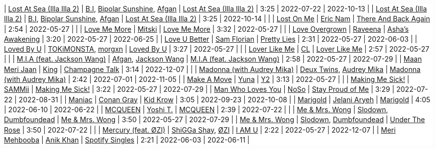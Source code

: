 | [Lost At Sea \(Illa Illa 2\)](https://open.spotify.com/track/3sheUbqssFt6H7JGWfZFK5) | [B.I](https://open.spotify.com/artist/0UntV1Bw2hk3fbRrm9eMP6), [Bipolar Sunshine](https://open.spotify.com/artist/0CjWKoS55T7DOt0HJuwF1H), [Afgan](https://open.spotify.com/artist/4cgBCGxtlfap2g6jveB7du) | [Lost At Sea \(Illa Illa 2\)](https://open.spotify.com/album/1TgswMNuhpRfmO411liq1R) | 3:25 | 2022-07-22 | 2022-10-13 |
| [Lost At Sea \(Illa Illa 2\)](https://open.spotify.com/track/7BAhSCJrL3JTdVGFK9hEgh) | [B.I](https://open.spotify.com/artist/0UntV1Bw2hk3fbRrm9eMP6), [Bipolar Sunshine](https://open.spotify.com/artist/0CjWKoS55T7DOt0HJuwF1H), [Afgan](https://open.spotify.com/artist/4cgBCGxtlfap2g6jveB7du) | [Lost At Sea \(Illa Illa 2\)](https://open.spotify.com/album/4bXCVyrR6VXm1XUx4Ux6Pb) | 3:25 | 2022-10-14 |  |
| [Lost On Me](https://open.spotify.com/track/5ijpPkVMurycFFfNKVlcoc) | [Eric Nam](https://open.spotify.com/artist/2FLqlgckDKdmpBrvLAT5BM) | [There And Back Again](https://open.spotify.com/album/643X6WW2ijEwMLaNjp1dk1) | 2:54 | 2022-05-27 |  |
| [Love Me More](https://open.spotify.com/track/2OnrjKShafw7qtoyLkKNR2) | [Mitski](https://open.spotify.com/artist/2uYWxilOVlUdk4oV9DvwqK) | [Love Me More](https://open.spotify.com/album/6A6pDjKLE4beMgQZzLJ2Qp) | 3:32 | 2022-05-27 |  |
| [Love Overgrown](https://open.spotify.com/track/2e4oIsOkGJNQ4Ab9sjOm52) | [Raveena](https://open.spotify.com/artist/2kQnsbKnIiMahOetwlfcaS) | [Asha’s Awakening](https://open.spotify.com/album/2q0yeivzk1b2UUdtHf8mcC) | 3:20 | 2022-05-27 | 2022-06-25 |
| [Love U Better](https://open.spotify.com/track/6zfflHTdO4oiv5Jqu3vlqb) | [Sam Florian](https://open.spotify.com/artist/2Cn7Bt3a2QtoJnX6lkJN8y) | [Pretty Lies](https://open.spotify.com/album/29JfQqsFokEwm4sMvjAHZ0) | 2:31 | 2022-05-27 | 2022-06-03 |
| [Loved By U](https://open.spotify.com/track/1SldN7GTd0ADTjspv96wCl) | [TOKiMONSTA](https://open.spotify.com/artist/3VwKSHAfgzV1DOHV0aANCI), [morgxn](https://open.spotify.com/artist/034u8Qcs47NHkRQXaWkLXW) | [Loved By U](https://open.spotify.com/album/3ZWTn4QQX16aHY64yVeC1D) | 3:27 | 2022-05-27 |  |
| [Lover Like Me](https://open.spotify.com/track/33H4jpDv7tK6UxPukAiabA) | [CL](https://open.spotify.com/artist/0tzSBCPJZmHTdOA3ZV2mN3) | [Lover Like Me](https://open.spotify.com/album/3MqhLDy7jbZlkQHpArYWbC) | 2:57 | 2022-05-27 |  |
| [M.I.A \(feat\. Jackson Wang\)](https://open.spotify.com/track/0Uuw4Topqtjut1xQFMXEzU) | [Afgan](https://open.spotify.com/artist/4cgBCGxtlfap2g6jveB7du), [Jackson Wang](https://open.spotify.com/artist/1kfWoWgCugPkyxQP8lkRlY) | [M.I.A \(feat\. Jackson Wang\)](https://open.spotify.com/album/1HuSe0itPXD2zEFmYEabor) | 2:58 | 2022-05-27 | 2022-07-29 |
| [Maan Meri Jaan](https://open.spotify.com/track/1418IuVKQPTYqt7QNJ9RXN) | [King](https://open.spotify.com/artist/5NHm4TU5Twz7owibYxJfFU) | [Champagne Talk](https://open.spotify.com/album/15CyNDuGY5fsG0Hn9rjnpG) | 3:14 | 2022-12-07 |  |
| [Madonna \(with Audrey Mika\)](https://open.spotify.com/track/7xU12s4CHm1wT2M3YMmCqg) | [Deux Twins](https://open.spotify.com/artist/7t39GP2opSKuK107Dp0Iae), [Audrey Mika](https://open.spotify.com/artist/3JDG63cSaK3xgDnB2H55Xp) | [Madonna \(with Audrey Mika\)](https://open.spotify.com/album/3Rrfdu8t7w0fn8h0c6YRwI) | 2:42 | 2022-07-01 | 2022-11-05 |
| [Make A Move](https://open.spotify.com/track/6OP5wEM3P6mFoDGmjM7EId) | [Yuna](https://open.spotify.com/artist/3kHVioJpVxlazAAKQ64pC1) | [Y2](https://open.spotify.com/album/1o1Jc1rX5e2OVDZKcl6ukX) | 3:13 | 2022-05-27 |  |
| [Making Me Sick!](https://open.spotify.com/track/0VTM61Pe3WBw79oEXTbhWE) | [SAMMii](https://open.spotify.com/artist/1QFyA2fQ8oYPgn6Mih9mrc) | [Making Me Sick!](https://open.spotify.com/album/5BR2hx0RWzvUJ2KfRksdo5) | 3:22 | 2022-05-27 | 2022-07-29 |
| [Man Who Loves You](https://open.spotify.com/track/68dUmGSHlVI88mej6pb418) | [NoSo](https://open.spotify.com/artist/09Wl9YiRr5l1rChWktQD4o) | [Stay Proud of Me](https://open.spotify.com/album/5YSwTbPxb10MLaSU71w2y2) | 3:29 | 2022-07-22 | 2022-08-31 |
| [Maniac](https://open.spotify.com/track/6KfoDhO4XUWSbnyKjNp9c4) | [Conan Gray](https://open.spotify.com/artist/4Uc8Dsxct0oMqx0P6i60ea) | [Kid Krow](https://open.spotify.com/album/2CMlkzFI2oDAy5MbyV7OV5) | 3:05 | 2022-09-23 | 2022-10-08 |
| [Marigold](https://open.spotify.com/track/0xtRShSDM9MNsaARH6hJkF) | [Jelani Aryeh](https://open.spotify.com/artist/7A47sEe0ih6WpKmNCRMu86) | [Marigold](https://open.spotify.com/album/6lXwCrLRKIaAW3xxKMXnze) | 4:05 | 2022-06-10 | 2022-06-22 |
| [MCQUEEN](https://open.spotify.com/track/7uCtaXvAbJ89VlyWvL7qlM) | [Yoshi T.](https://open.spotify.com/artist/0KDEs3f3DfvAoLp1S24OJ0) | [MCQUEEN](https://open.spotify.com/album/3yyyEi7BGK3IAqQRLU5IXc) | 2:39 | 2022-07-22 |  |
| [Me & Mrs\. Wong](https://open.spotify.com/track/0v0iiy4gktlrDWb6P0w1Xx) | [Slodown](https://open.spotify.com/artist/3bdade2XqS9F4378nhCNcl), [Dumbfoundead](https://open.spotify.com/artist/7LTShHcq1KdTrWeLvWoYed) | [Me & Mrs\. Wong](https://open.spotify.com/album/416QmA6TRGNkxjKp4i9b8b) | 3:50 | 2022-05-27 | 2022-07-29 |
| [Me & Mrs\. Wong](https://open.spotify.com/track/1f4azUUkHGvH43cbnp1Mca) | [Slodown](https://open.spotify.com/artist/3bdade2XqS9F4378nhCNcl), [Dumbfoundead](https://open.spotify.com/artist/7LTShHcq1KdTrWeLvWoYed) | [Under The Rose](https://open.spotify.com/album/4AftlAP5Qsw1CJAyRDz3rT) | 3:50 | 2022-07-22 |  |
| [Mercury \(feat\. ØZI\)](https://open.spotify.com/track/3uxThTbkNafNIFS8nIDlfM) | [ShiGGa Shay](https://open.spotify.com/artist/3vYlOrtxEjNzvUPhacOdoV), [ØZI](https://open.spotify.com/artist/7Icsejk4pdIhkq2KO5A0jD) | [I AM U](https://open.spotify.com/album/52cZAcrw0TQpiQSMlW8Bfq) | 2:22 | 2022-05-27 | 2022-12-07 |
| [Meri Mehbooba](https://open.spotify.com/track/18zXF2JNbtMthfQnQPaV45) | [Anik Khan](https://open.spotify.com/artist/23bSD5t38m4d6k8jtlZGDa) | [Spotify Singles](https://open.spotify.com/album/3yT5FrnQO9bsfaNOD7UygD) | 2:21 | 2022-06-03 | 2022-06-11 |